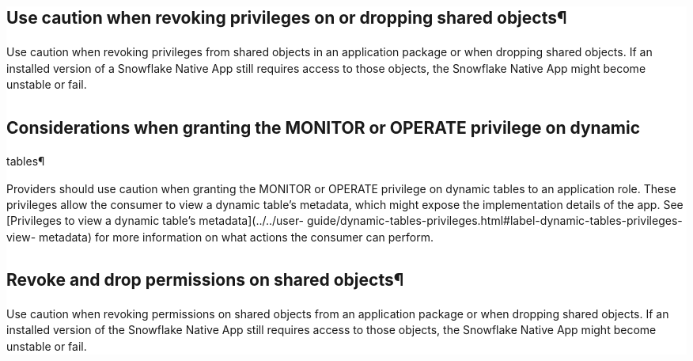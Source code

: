 ## Use caution when revoking privileges on or dropping shared objects¶

Use caution when revoking privileges from shared objects in an application
package or when dropping shared objects. If an installed version of a
Snowflake Native App still requires access to those objects, the Snowflake
Native App might become unstable or fail.

## Considerations when granting the MONITOR or OPERATE privilege on dynamic
tables¶

Providers should use caution when granting the MONITOR or OPERATE privilege on
dynamic tables to an application role. These privileges allow the consumer to
view a dynamic table’s metadata, which might expose the implementation details
of the app. See [Privileges to view a dynamic table’s metadata](../../user-
guide/dynamic-tables-privileges.html#label-dynamic-tables-privileges-view-
metadata) for more information on what actions the consumer can perform.

## Revoke and drop permissions on shared objects¶

Use caution when revoking permissions on shared objects from an application
package or when dropping shared objects. If an installed version of the
Snowflake Native App still requires access to those objects, the Snowflake
Native App might become unstable or fail.

